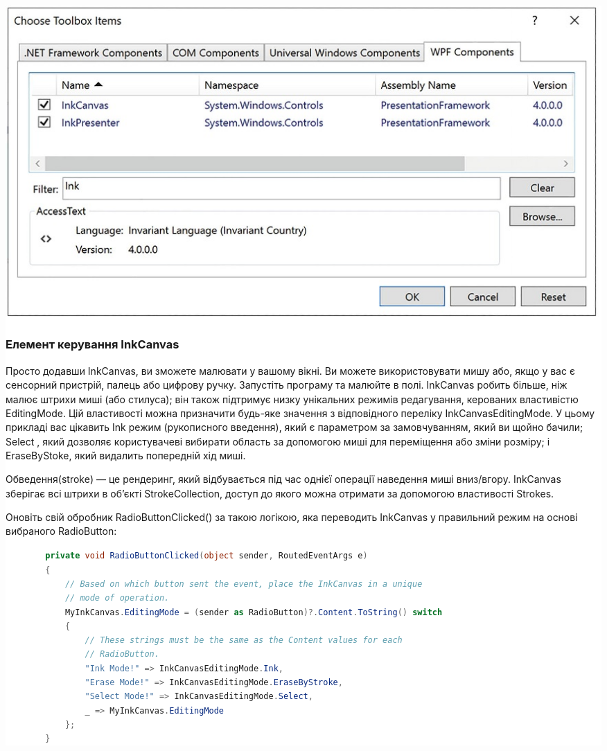 ![AddInkCanvas](AddInkCanvas.jpg)

### Елемент керування InkCanvas

Просто додавши InkCanvas, ви зможете малювати у вашому вікні. Ви можете використовувати мишу або, якщо у вас є сенсорний пристрій, палець або цифрову ручку. Запустіть програму та малюйте в полі. 
InkCanvas робить більше, ніж малює штрихи миші (або стилуса); він також підтримує низку унікальних режимів редагування, керованих властивістю EditingMode. Цій властивості можна призначити будь-яке значення з відповідного переліку InkCanvasEditingMode. У цьому прикладі вас цікавить Ink режим (рукописного введення), який є параметром за замовчуванням, який ви щойно бачили;  Select , який дозволяє користувачеві вибирати область за допомогою миші для переміщення або зміни розміру; і EraseByStoke, який видалить попередній хід миші.

Обведення(stroke)  — це рендеринг, який відбувається під час однієї операції наведення миші вниз/вгору. InkCanvas зберігає всі штрихи в об’єкті StrokeCollection, доступ до якого можна отримати за допомогою властивості Strokes.

Оновіть свій обробник RadioButtonClicked() за такою логікою, яка переводить InkCanvas у правильний режим на основі вибраного RadioButton:

```cs
        private void RadioButtonClicked(object sender, RoutedEventArgs e)
        {
            // Based on which button sent the event, place the InkCanvas in a unique
            // mode of operation.
            MyInkCanvas.EditingMode = (sender as RadioButton)?.Content.ToString() switch
            {
                // These strings must be the same as the Content values for each
                // RadioButton.
                "Ink Mode!" => InkCanvasEditingMode.Ink,
                "Erase Mode!" => InkCanvasEditingMode.EraseByStroke,
                "Select Mode!" => InkCanvasEditingMode.Select,
                _ => MyInkCanvas.EditingMode
            };
        }
```
